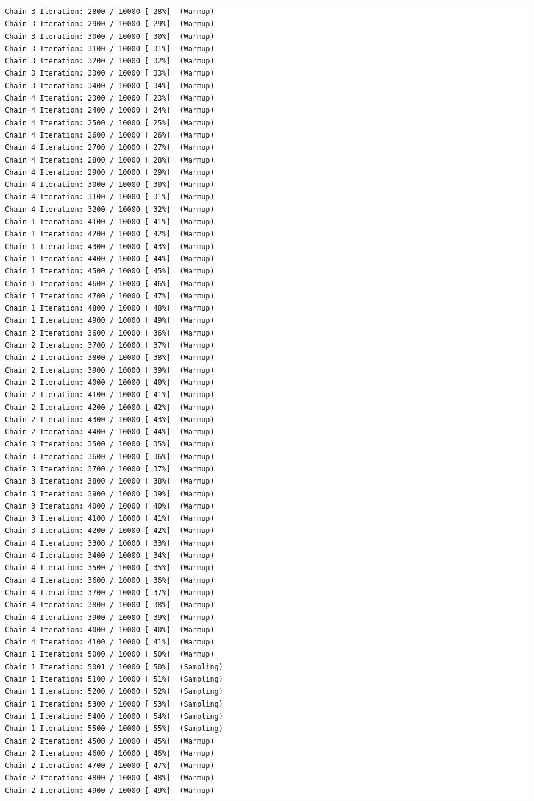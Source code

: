     Chain 3 Iteration: 2800 / 10000 [ 28%]  (Warmup) 
    Chain 3 Iteration: 2900 / 10000 [ 29%]  (Warmup) 
    Chain 3 Iteration: 3000 / 10000 [ 30%]  (Warmup) 
    Chain 3 Iteration: 3100 / 10000 [ 31%]  (Warmup) 
    Chain 3 Iteration: 3200 / 10000 [ 32%]  (Warmup) 
    Chain 3 Iteration: 3300 / 10000 [ 33%]  (Warmup) 
    Chain 3 Iteration: 3400 / 10000 [ 34%]  (Warmup) 
    Chain 4 Iteration: 2300 / 10000 [ 23%]  (Warmup) 
    Chain 4 Iteration: 2400 / 10000 [ 24%]  (Warmup) 
    Chain 4 Iteration: 2500 / 10000 [ 25%]  (Warmup) 
    Chain 4 Iteration: 2600 / 10000 [ 26%]  (Warmup) 
    Chain 4 Iteration: 2700 / 10000 [ 27%]  (Warmup) 
    Chain 4 Iteration: 2800 / 10000 [ 28%]  (Warmup) 
    Chain 4 Iteration: 2900 / 10000 [ 29%]  (Warmup) 
    Chain 4 Iteration: 3000 / 10000 [ 30%]  (Warmup) 
    Chain 4 Iteration: 3100 / 10000 [ 31%]  (Warmup) 
    Chain 4 Iteration: 3200 / 10000 [ 32%]  (Warmup) 
    Chain 1 Iteration: 4100 / 10000 [ 41%]  (Warmup) 
    Chain 1 Iteration: 4200 / 10000 [ 42%]  (Warmup) 
    Chain 1 Iteration: 4300 / 10000 [ 43%]  (Warmup) 
    Chain 1 Iteration: 4400 / 10000 [ 44%]  (Warmup) 
    Chain 1 Iteration: 4500 / 10000 [ 45%]  (Warmup) 
    Chain 1 Iteration: 4600 / 10000 [ 46%]  (Warmup) 
    Chain 1 Iteration: 4700 / 10000 [ 47%]  (Warmup) 
    Chain 1 Iteration: 4800 / 10000 [ 48%]  (Warmup) 
    Chain 1 Iteration: 4900 / 10000 [ 49%]  (Warmup) 
    Chain 2 Iteration: 3600 / 10000 [ 36%]  (Warmup) 
    Chain 2 Iteration: 3700 / 10000 [ 37%]  (Warmup) 
    Chain 2 Iteration: 3800 / 10000 [ 38%]  (Warmup) 
    Chain 2 Iteration: 3900 / 10000 [ 39%]  (Warmup) 
    Chain 2 Iteration: 4000 / 10000 [ 40%]  (Warmup) 
    Chain 2 Iteration: 4100 / 10000 [ 41%]  (Warmup) 
    Chain 2 Iteration: 4200 / 10000 [ 42%]  (Warmup) 
    Chain 2 Iteration: 4300 / 10000 [ 43%]  (Warmup) 
    Chain 2 Iteration: 4400 / 10000 [ 44%]  (Warmup) 
    Chain 3 Iteration: 3500 / 10000 [ 35%]  (Warmup) 
    Chain 3 Iteration: 3600 / 10000 [ 36%]  (Warmup) 
    Chain 3 Iteration: 3700 / 10000 [ 37%]  (Warmup) 
    Chain 3 Iteration: 3800 / 10000 [ 38%]  (Warmup) 
    Chain 3 Iteration: 3900 / 10000 [ 39%]  (Warmup) 
    Chain 3 Iteration: 4000 / 10000 [ 40%]  (Warmup) 
    Chain 3 Iteration: 4100 / 10000 [ 41%]  (Warmup) 
    Chain 3 Iteration: 4200 / 10000 [ 42%]  (Warmup) 
    Chain 4 Iteration: 3300 / 10000 [ 33%]  (Warmup) 
    Chain 4 Iteration: 3400 / 10000 [ 34%]  (Warmup) 
    Chain 4 Iteration: 3500 / 10000 [ 35%]  (Warmup) 
    Chain 4 Iteration: 3600 / 10000 [ 36%]  (Warmup) 
    Chain 4 Iteration: 3700 / 10000 [ 37%]  (Warmup) 
    Chain 4 Iteration: 3800 / 10000 [ 38%]  (Warmup) 
    Chain 4 Iteration: 3900 / 10000 [ 39%]  (Warmup) 
    Chain 4 Iteration: 4000 / 10000 [ 40%]  (Warmup) 
    Chain 4 Iteration: 4100 / 10000 [ 41%]  (Warmup) 
    Chain 1 Iteration: 5000 / 10000 [ 50%]  (Warmup) 
    Chain 1 Iteration: 5001 / 10000 [ 50%]  (Sampling) 
    Chain 1 Iteration: 5100 / 10000 [ 51%]  (Sampling) 
    Chain 1 Iteration: 5200 / 10000 [ 52%]  (Sampling) 
    Chain 1 Iteration: 5300 / 10000 [ 53%]  (Sampling) 
    Chain 1 Iteration: 5400 / 10000 [ 54%]  (Sampling) 
    Chain 1 Iteration: 5500 / 10000 [ 55%]  (Sampling) 
    Chain 2 Iteration: 4500 / 10000 [ 45%]  (Warmup) 
    Chain 2 Iteration: 4600 / 10000 [ 46%]  (Warmup) 
    Chain 2 Iteration: 4700 / 10000 [ 47%]  (Warmup) 
    Chain 2 Iteration: 4800 / 10000 [ 48%]  (Warmup) 
    Chain 2 Iteration: 4900 / 10000 [ 49%]  (Warmup) 